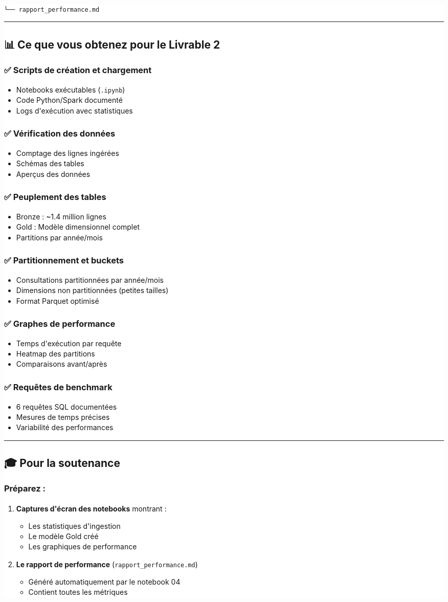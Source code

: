 ```
└── rapport_performance.md
```

---

## 📊 Ce que vous obtenez pour le Livrable 2

### ✅ Scripts de création et chargement
- Notebooks exécutables (`.ipynb`)
- Code Python/Spark documenté
- Logs d'exécution avec statistiques

### ✅ Vérification des données
- Comptage des lignes ingérées
- Schémas des tables
- Aperçus des données

### ✅ Peuplement des tables
- Bronze : ~1.4 million lignes
- Gold : Modèle dimensionnel complet
- Partitions par année/mois

### ✅ Partitionnement et buckets
- Consultations partitionnées par année/mois
- Dimensions non partitionnées (petites tailles)
- Format Parquet optimisé

### ✅ Graphes de performance
- Temps d'exécution par requête
- Heatmap des partitions
- Comparaisons avant/après

### ✅ Requêtes de benchmark
- 6 requêtes SQL documentées
- Mesures de temps précises
- Variabilité des performances

---

## 🎓 Pour la soutenance

### Préparez :

1. **Captures d'écran des notebooks** montrant :
   - Les statistiques d'ingestion
   - Le modèle Gold créé
   - Les graphiques de performance

2. **Le rapport de performance** (`rapport_performance.md`)
   - Généré automatiquement par le notebook 04
   - Contient toutes les métriques
